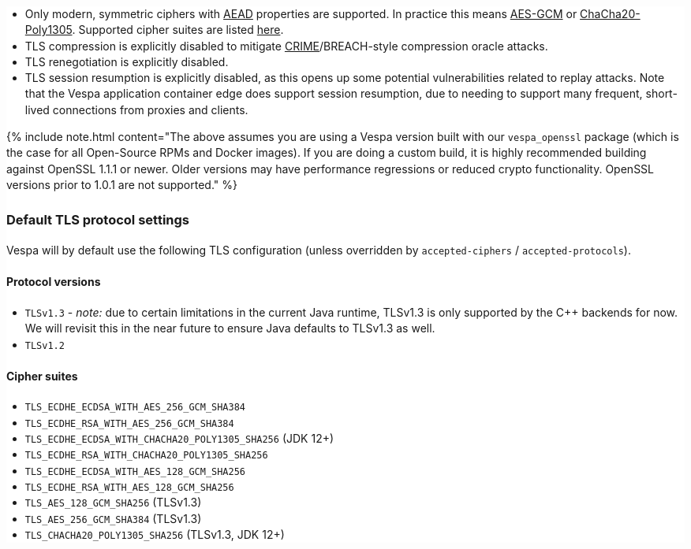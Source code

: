 * Only modern, symmetric ciphers with
  [AEAD](https://en.wikipedia.org/wiki/Authenticated_encryption#Authenticated_encryption_with_associated_data_(AEAD))
  properties are supported. In practice this means [AES-GCM](https://en.wikipedia.org/wiki/AES-GCM) or
  [ChaCha20-Poly1305](https://en.wikipedia.org/wiki/ChaCha20-Poly1305).
  Supported cipher suites are listed [here](#cipher-suites).
* TLS compression is explicitly disabled to mitigate [CRIME](https://en.wikipedia.org/wiki/CRIME)/BREACH-style
  compression oracle attacks.
* TLS renegotiation is explicitly disabled.
* TLS session resumption is explicitly disabled, as this opens up some potential vulnerabilities related to replay attacks.
  Note that the Vespa application container edge does support session resumption, due to needing to support many frequent,
  short-lived connections from proxies and clients.

{% include note.html content="The above assumes you are using a Vespa version built with our `vespa_openssl` 
package (which is the case for all Open-Source RPMs and Docker images). 
If you are doing a custom build, it is highly recommended building against OpenSSL 1.1.1 or newer. 
Older versions may have performance regressions or reduced crypto functionality.
OpenSSL versions prior to 1.0.1 are not supported."
%}

### Default TLS protocol settings
Vespa will by default use the following TLS configuration (unless overridden by `accepted-ciphers` / `accepted-protocols`).

#### Protocol versions
* `TLSv1.3` - _note:_ due to certain limitations in the current Java runtime, TLSv1.3 is only supported by the C++ backends for now.
  We will revisit this in the near future to ensure Java defaults to TLSv1.3 as well.
* `TLSv1.2`

#### Cipher suites
* `TLS_ECDHE_ECDSA_WITH_AES_256_GCM_SHA384`
* `TLS_ECDHE_RSA_WITH_AES_256_GCM_SHA384`
* `TLS_ECDHE_ECDSA_WITH_CHACHA20_POLY1305_SHA256` (JDK 12+)
* `TLS_ECDHE_RSA_WITH_CHACHA20_POLY1305_SHA256`
* `TLS_ECDHE_ECDSA_WITH_AES_128_GCM_SHA256`
* `TLS_ECDHE_RSA_WITH_AES_128_GCM_SHA256`
* `TLS_AES_128_GCM_SHA256` (TLSv1.3)
* `TLS_AES_256_GCM_SHA384` (TLSv1.3)
* `TLS_CHACHA20_POLY1305_SHA256` (TLSv1.3, JDK 12+)
